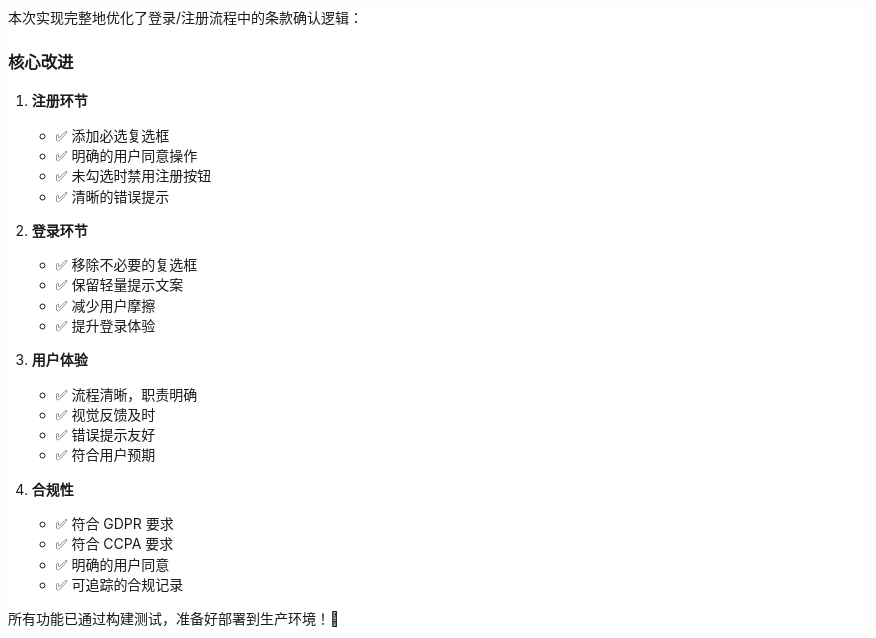 本次实现完整地优化了登录/注册流程中的条款确认逻辑：

### 核心改进

1. **注册环节**
   - ✅ 添加必选复选框
   - ✅ 明确的用户同意操作
   - ✅ 未勾选时禁用注册按钮
   - ✅ 清晰的错误提示

2. **登录环节**
   - ✅ 移除不必要的复选框
   - ✅ 保留轻量提示文案
   - ✅ 减少用户摩擦
   - ✅ 提升登录体验

3. **用户体验**
   - ✅ 流程清晰，职责明确
   - ✅ 视觉反馈及时
   - ✅ 错误提示友好
   - ✅ 符合用户预期

4. **合规性**
   - ✅ 符合 GDPR 要求
   - ✅ 符合 CCPA 要求
   - ✅ 明确的用户同意
   - ✅ 可追踪的合规记录

所有功能已通过构建测试，准备好部署到生产环境！🎉
